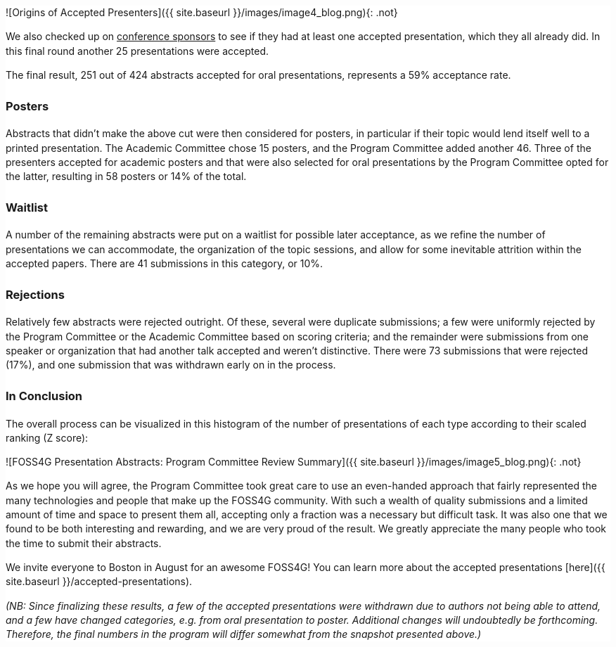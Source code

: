 ![Origins of Accepted Presenters]({{ site.baseurl }}/images/image4_blog.png){: .not}

We also checked up on [conference sponsors](http://2017.foss4g.org/#sponsors) to see if they had at least one accepted presentation, which they all already did. In this final round another 25 presentations were accepted.

The final result, 251 out of 424 abstracts accepted for oral presentations, represents a 59% acceptance rate.

### Posters

Abstracts that didn’t make the above cut were then considered for posters, in particular if their topic would lend itself well to a printed presentation. The Academic Committee chose 15 posters, and the Program Committee added another 46. Three of the presenters accepted for academic posters and that were also selected for oral presentations by the Program Committee opted for the latter, resulting in 58 posters or 14% of the total.

### Waitlist

A number of the remaining abstracts were put on a waitlist for possible later acceptance, as we refine the number of presentations we can accommodate, the organization of the topic sessions, and allow for some inevitable attrition within the accepted papers. There are 41 submissions in this category, or 10%.

### Rejections

Relatively few abstracts were rejected outright. Of these, several were duplicate submissions; a few were uniformly rejected by the Program Committee or the Academic Committee based on scoring criteria; and the remainder were submissions from one speaker or organization that had another talk accepted and weren’t distinctive. There were 73 submissions that were rejected (17%), and one submission that was withdrawn early on in the process.

### In Conclusion

The overall process can be visualized in this histogram of the number of presentations of each type according to their scaled ranking (Z score):

![FOSS4G Presentation Abstracts: Program Committee Review Summary]({{ site.baseurl }}/images/image5_blog.png){: .not}

As we hope you will agree, the Program Committee took great care to use an even-handed approach that fairly represented the many technologies and people that make up the FOSS4G community. With such a wealth of quality submissions and a limited amount of time and space to present them all, accepting only a fraction was a necessary but difficult task. It was also one that we found to be both interesting and rewarding, and we are very proud of the result. We greatly appreciate the many people who took the time to submit their abstracts.

We invite everyone to Boston in August for an awesome FOSS4G! You can learn more about the accepted presentations [here]({{ site.baseurl }}/accepted-presentations).

_(NB: Since finalizing these results, a few of the accepted presentations were withdrawn due to authors not being able to attend, and a few have changed categories, e.g. from oral presentation to poster. Additional changes will undoubtedly be forthcoming. Therefore, the final numbers in the program will differ somewhat from the snapshot presented above.)_

